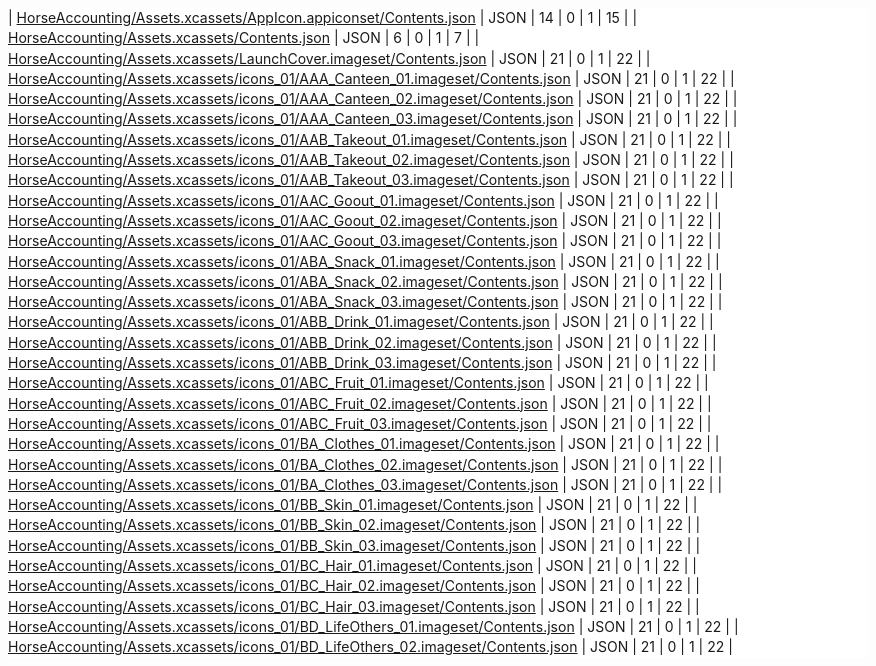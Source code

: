| [HorseAccounting/Assets.xcassets/AppIcon.appiconset/Contents.json](/HorseAccounting/Assets.xcassets/AppIcon.appiconset/Contents.json) | JSON | 14 | 0 | 1 | 15 |
| [HorseAccounting/Assets.xcassets/Contents.json](/HorseAccounting/Assets.xcassets/Contents.json) | JSON | 6 | 0 | 1 | 7 |
| [HorseAccounting/Assets.xcassets/LaunchCover.imageset/Contents.json](/HorseAccounting/Assets.xcassets/LaunchCover.imageset/Contents.json) | JSON | 21 | 0 | 1 | 22 |
| [HorseAccounting/Assets.xcassets/icons_01/AAA_Canteen_01.imageset/Contents.json](/HorseAccounting/Assets.xcassets/icons_01/AAA_Canteen_01.imageset/Contents.json) | JSON | 21 | 0 | 1 | 22 |
| [HorseAccounting/Assets.xcassets/icons_01/AAA_Canteen_02.imageset/Contents.json](/HorseAccounting/Assets.xcassets/icons_01/AAA_Canteen_02.imageset/Contents.json) | JSON | 21 | 0 | 1 | 22 |
| [HorseAccounting/Assets.xcassets/icons_01/AAA_Canteen_03.imageset/Contents.json](/HorseAccounting/Assets.xcassets/icons_01/AAA_Canteen_03.imageset/Contents.json) | JSON | 21 | 0 | 1 | 22 |
| [HorseAccounting/Assets.xcassets/icons_01/AAB_Takeout_01.imageset/Contents.json](/HorseAccounting/Assets.xcassets/icons_01/AAB_Takeout_01.imageset/Contents.json) | JSON | 21 | 0 | 1 | 22 |
| [HorseAccounting/Assets.xcassets/icons_01/AAB_Takeout_02.imageset/Contents.json](/HorseAccounting/Assets.xcassets/icons_01/AAB_Takeout_02.imageset/Contents.json) | JSON | 21 | 0 | 1 | 22 |
| [HorseAccounting/Assets.xcassets/icons_01/AAB_Takeout_03.imageset/Contents.json](/HorseAccounting/Assets.xcassets/icons_01/AAB_Takeout_03.imageset/Contents.json) | JSON | 21 | 0 | 1 | 22 |
| [HorseAccounting/Assets.xcassets/icons_01/AAC_Goout_01.imageset/Contents.json](/HorseAccounting/Assets.xcassets/icons_01/AAC_Goout_01.imageset/Contents.json) | JSON | 21 | 0 | 1 | 22 |
| [HorseAccounting/Assets.xcassets/icons_01/AAC_Goout_02.imageset/Contents.json](/HorseAccounting/Assets.xcassets/icons_01/AAC_Goout_02.imageset/Contents.json) | JSON | 21 | 0 | 1 | 22 |
| [HorseAccounting/Assets.xcassets/icons_01/AAC_Goout_03.imageset/Contents.json](/HorseAccounting/Assets.xcassets/icons_01/AAC_Goout_03.imageset/Contents.json) | JSON | 21 | 0 | 1 | 22 |
| [HorseAccounting/Assets.xcassets/icons_01/ABA_Snack_01.imageset/Contents.json](/HorseAccounting/Assets.xcassets/icons_01/ABA_Snack_01.imageset/Contents.json) | JSON | 21 | 0 | 1 | 22 |
| [HorseAccounting/Assets.xcassets/icons_01/ABA_Snack_02.imageset/Contents.json](/HorseAccounting/Assets.xcassets/icons_01/ABA_Snack_02.imageset/Contents.json) | JSON | 21 | 0 | 1 | 22 |
| [HorseAccounting/Assets.xcassets/icons_01/ABA_Snack_03.imageset/Contents.json](/HorseAccounting/Assets.xcassets/icons_01/ABA_Snack_03.imageset/Contents.json) | JSON | 21 | 0 | 1 | 22 |
| [HorseAccounting/Assets.xcassets/icons_01/ABB_Drink_01.imageset/Contents.json](/HorseAccounting/Assets.xcassets/icons_01/ABB_Drink_01.imageset/Contents.json) | JSON | 21 | 0 | 1 | 22 |
| [HorseAccounting/Assets.xcassets/icons_01/ABB_Drink_02.imageset/Contents.json](/HorseAccounting/Assets.xcassets/icons_01/ABB_Drink_02.imageset/Contents.json) | JSON | 21 | 0 | 1 | 22 |
| [HorseAccounting/Assets.xcassets/icons_01/ABB_Drink_03.imageset/Contents.json](/HorseAccounting/Assets.xcassets/icons_01/ABB_Drink_03.imageset/Contents.json) | JSON | 21 | 0 | 1 | 22 |
| [HorseAccounting/Assets.xcassets/icons_01/ABC_Fruit_01.imageset/Contents.json](/HorseAccounting/Assets.xcassets/icons_01/ABC_Fruit_01.imageset/Contents.json) | JSON | 21 | 0 | 1 | 22 |
| [HorseAccounting/Assets.xcassets/icons_01/ABC_Fruit_02.imageset/Contents.json](/HorseAccounting/Assets.xcassets/icons_01/ABC_Fruit_02.imageset/Contents.json) | JSON | 21 | 0 | 1 | 22 |
| [HorseAccounting/Assets.xcassets/icons_01/ABC_Fruit_03.imageset/Contents.json](/HorseAccounting/Assets.xcassets/icons_01/ABC_Fruit_03.imageset/Contents.json) | JSON | 21 | 0 | 1 | 22 |
| [HorseAccounting/Assets.xcassets/icons_01/BA_Clothes_01.imageset/Contents.json](/HorseAccounting/Assets.xcassets/icons_01/BA_Clothes_01.imageset/Contents.json) | JSON | 21 | 0 | 1 | 22 |
| [HorseAccounting/Assets.xcassets/icons_01/BA_Clothes_02.imageset/Contents.json](/HorseAccounting/Assets.xcassets/icons_01/BA_Clothes_02.imageset/Contents.json) | JSON | 21 | 0 | 1 | 22 |
| [HorseAccounting/Assets.xcassets/icons_01/BA_Clothes_03.imageset/Contents.json](/HorseAccounting/Assets.xcassets/icons_01/BA_Clothes_03.imageset/Contents.json) | JSON | 21 | 0 | 1 | 22 |
| [HorseAccounting/Assets.xcassets/icons_01/BB_Skin_01.imageset/Contents.json](/HorseAccounting/Assets.xcassets/icons_01/BB_Skin_01.imageset/Contents.json) | JSON | 21 | 0 | 1 | 22 |
| [HorseAccounting/Assets.xcassets/icons_01/BB_Skin_02.imageset/Contents.json](/HorseAccounting/Assets.xcassets/icons_01/BB_Skin_02.imageset/Contents.json) | JSON | 21 | 0 | 1 | 22 |
| [HorseAccounting/Assets.xcassets/icons_01/BB_Skin_03.imageset/Contents.json](/HorseAccounting/Assets.xcassets/icons_01/BB_Skin_03.imageset/Contents.json) | JSON | 21 | 0 | 1 | 22 |
| [HorseAccounting/Assets.xcassets/icons_01/BC_Hair_01.imageset/Contents.json](/HorseAccounting/Assets.xcassets/icons_01/BC_Hair_01.imageset/Contents.json) | JSON | 21 | 0 | 1 | 22 |
| [HorseAccounting/Assets.xcassets/icons_01/BC_Hair_02.imageset/Contents.json](/HorseAccounting/Assets.xcassets/icons_01/BC_Hair_02.imageset/Contents.json) | JSON | 21 | 0 | 1 | 22 |
| [HorseAccounting/Assets.xcassets/icons_01/BC_Hair_03.imageset/Contents.json](/HorseAccounting/Assets.xcassets/icons_01/BC_Hair_03.imageset/Contents.json) | JSON | 21 | 0 | 1 | 22 |
| [HorseAccounting/Assets.xcassets/icons_01/BD_LifeOthers_01.imageset/Contents.json](/HorseAccounting/Assets.xcassets/icons_01/BD_LifeOthers_01.imageset/Contents.json) | JSON | 21 | 0 | 1 | 22 |
| [HorseAccounting/Assets.xcassets/icons_01/BD_LifeOthers_02.imageset/Contents.json](/HorseAccounting/Assets.xcassets/icons_01/BD_LifeOthers_02.imageset/Contents.json) | JSON | 21 | 0 | 1 | 22 |